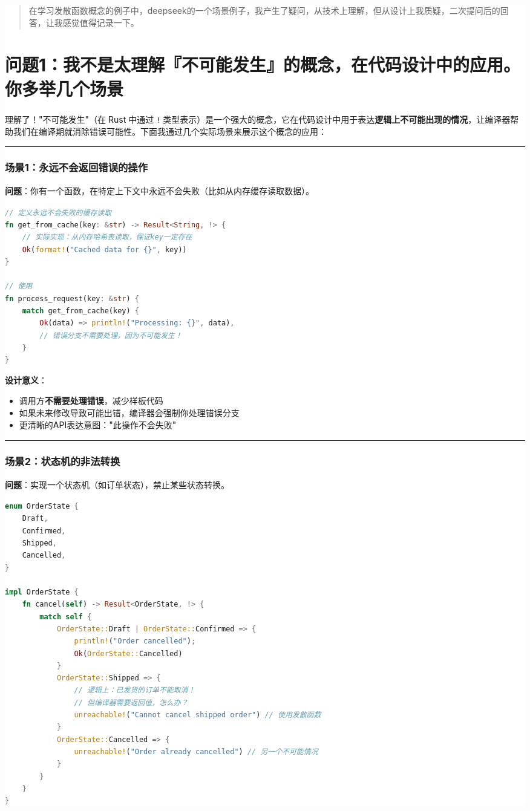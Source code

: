 > 在学习发散函数概念的例子中，deepseek的一个场景例子，我产生了疑问，从技术上理解，但从设计上我质疑，二次提问后的回答，让我感觉值得记录一下。

# 问题1：我不是太理解『不可能发生』的概念，在代码设计中的应用。你多举几个场景

理解了！"不可能发生"（在 Rust 中通过 `!` 类型表示）是一个强大的概念，它在代码设计中用于表达**逻辑上不可能出现的情况**，让编译器帮助我们在编译期就消除错误可能性。下面我通过几个实际场景来展示这个概念的应用：

---

### 场景1：永远不会返回错误的操作
**问题**：你有一个函数，在特定上下文中永远不会失败（比如从内存缓存读取数据）。

```rust
// 定义永远不会失败的缓存读取
fn get_from_cache(key: &str) -> Result<String, !> {
    // 实际实现：从内存哈希表读取，保证key一定存在
    Ok(format!("Cached data for {}", key))
}

// 使用
fn process_request(key: &str) {
    match get_from_cache(key) {
        Ok(data) => println!("Processing: {}", data),
        // 错误分支不需要处理，因为不可能发生！
    }
}
```

**设计意义**：
- 调用方**不需要处理错误**，减少样板代码
- 如果未来修改导致可能出错，编译器会强制你处理错误分支
- 更清晰的API表达意图："此操作不会失败"

---

### 场景2：状态机的非法转换
**问题**：实现一个状态机（如订单状态），禁止某些状态转换。

```rust
enum OrderState {
    Draft,
    Confirmed,
    Shipped,
    Cancelled,
}

impl OrderState {
    fn cancel(self) -> Result<OrderState, !> {
        match self {
            OrderState::Draft | OrderState::Confirmed => {
                println!("Order cancelled");
                Ok(OrderState::Cancelled)
            }
            OrderState::Shipped => {
                // 逻辑上：已发货的订单不能取消！
                // 但编译器需要返回值，怎么办？
                unreachable!("Cannot cancel shipped order") // 使用发散函数
            }
            OrderState::Cancelled => {
                unreachable!("Order already cancelled") // 另一个不可能情况
            }
        }
    }
}
```